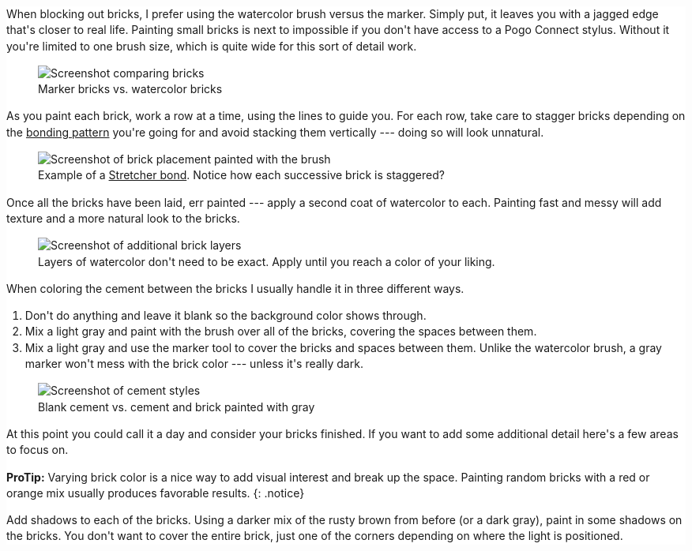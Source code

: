 When blocking out bricks, I prefer using the watercolor brush versus the marker. Simply put, it leaves you with a jagged edge that's closer to real life. Painting small bricks is next to impossible if you don't have access to a Pogo Connect stylus. Without it you're limited to one brush size, which is quite wide for this sort of detail work.

<figure>
	<img src="{{ site.baseurl }}/images/paper-53-bricks-comparison.jpg" alt="Screenshot comparing bricks">
	<figcaption>Marker bricks vs. watercolor bricks</figcaption>
</figure>

As you paint each brick, work a row at a time, using the lines to guide you. For each row, take care to stagger bricks depending on the [bonding pattern](http://en.wikipedia.org/wiki/Brickwork#Load_bearing_brick_bonds) you're going for and avoid stacking them vertically --- doing so will look unnatural.

<figure>
	<img src="{{ site.baseurl }}/images/paper-53-bricks-watercolor-base.jpg" alt="Screenshot of brick placement painted with the brush">
	<figcaption>Example of a <a href="http://en.wikipedia.org/wiki/File:Brickwork_in_stretching_bond.svg">Stretcher bond</a>. Notice how each successive brick is staggered?</figcaption>
</figure>

Once all the bricks have been laid, err painted --- apply a second coat of watercolor to each. Painting fast and messy will add texture and a more natural look to the bricks.

<figure>
  <img src="{{ site.baseurl }}/images/paper-53-bricks-watercolor-2.jpg" alt="Screenshot of additional brick layers">
  <figcaption>Layers of watercolor don't need to be exact. Apply until you reach a color of your liking.</figcaption>
</figure>

When coloring the cement between the bricks I usually handle it in three different ways.

1. Don't do anything and leave it blank so the background color shows through.
2. Mix a light gray and paint with the brush over all of the bricks, covering the spaces between them.
3. Mix a light gray and use the marker tool to cover the bricks and spaces between them. Unlike the watercolor brush, a gray marker won't mess with the brick color --- unless it's really dark.

<figure>
  <img src="{{ site.baseurl }}/images/paper-53-bricks-cement-styles.jpg" alt="Screenshot of cement styles">
  <figcaption>Blank cement vs. cement and brick painted with gray</figcaption>
</figure>

At this point you could call it a day and consider your bricks finished. If you want to add some additional detail here's a few areas to focus on.

**ProTip:** Varying brick color is a nice way to add visual interest and break up the space. Painting random bricks with a red or orange mix usually produces favorable results.
{: .notice}

Add shadows to each of the bricks. Using a darker mix of the rusty brown from before (or a dark gray), paint in some shadows on the bricks. You don't want to cover the entire brick, just one of the corners depending on where the light is positioned.
